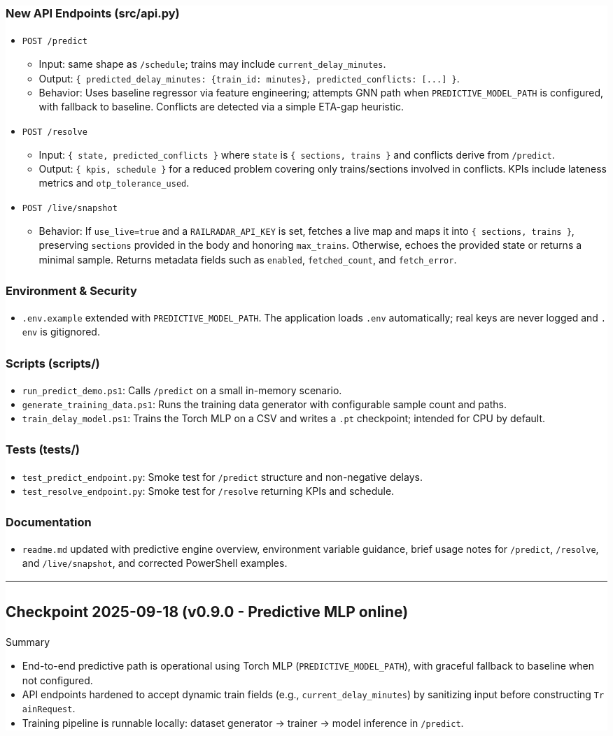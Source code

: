 ### New API Endpoints (src/api.py)
- `POST /predict`
  - Input: same shape as `/schedule`; trains may include `current_delay_minutes`.
  - Output: `{ predicted_delay_minutes: {train_id: minutes}, predicted_conflicts: [...] }`.
  - Behavior: Uses baseline regressor via feature engineering; attempts GNN path when `PREDICTIVE_MODEL_PATH` is configured, with fallback to baseline. Conflicts are detected via a simple ETA-gap heuristic.

- `POST /resolve`
  - Input: `{ state, predicted_conflicts }` where `state` is `{ sections, trains }` and conflicts derive from `/predict`.
  - Output: `{ kpis, schedule }` for a reduced problem covering only trains/sections involved in conflicts. KPIs include lateness metrics and `otp_tolerance_used`.

- `POST /live/snapshot`
  - Behavior: If `use_live=true` and a `RAILRADAR_API_KEY` is set, fetches a live map and maps it into `{ sections, trains }`, preserving `sections` provided in the body and honoring `max_trains`. Otherwise, echoes the provided state or returns a minimal sample. Returns metadata fields such as `enabled`, `fetched_count`, and `fetch_error`.

### Environment & Security
- `.env.example` extended with `PREDICTIVE_MODEL_PATH`. The application loads `.env` automatically; real keys are never logged and `.env` is gitignored.

### Scripts (scripts/)
- `run_predict_demo.ps1`: Calls `/predict` on a small in-memory scenario.
- `generate_training_data.ps1`: Runs the training data generator with configurable sample count and paths.
- `train_delay_model.ps1`: Trains the Torch MLP on a CSV and writes a `.pt` checkpoint; intended for CPU by default.

### Tests (tests/)
- `test_predict_endpoint.py`: Smoke test for `/predict` structure and non-negative delays.
- `test_resolve_endpoint.py`: Smoke test for `/resolve` returning KPIs and schedule.

### Documentation
- `readme.md` updated with predictive engine overview, environment variable guidance, brief usage notes for `/predict`, `/resolve`, and `/live/snapshot`, and corrected PowerShell examples.

---

## Checkpoint 2025-09-18 (v0.9.0 - Predictive MLP online)

Summary
- End-to-end predictive path is operational using Torch MLP (`PREDICTIVE_MODEL_PATH`), with graceful fallback to baseline when not configured.
- API endpoints hardened to accept dynamic train fields (e.g., `current_delay_minutes`) by sanitizing input before constructing `TrainRequest`.
- Training pipeline is runnable locally: dataset generator → trainer → model inference in `/predict`.
